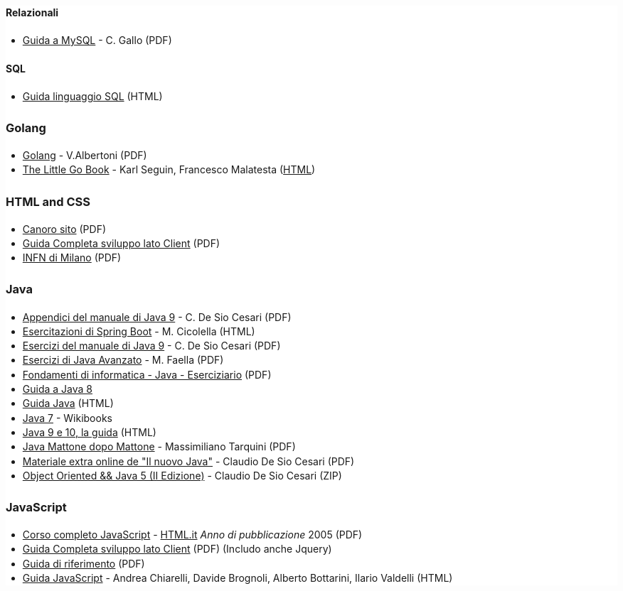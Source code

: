 #### Relazionali

* [Guida a MySQL](http://www.crescenziogallo.it/unifg/agraria/ISLA/SEI1/2016-2017/UD5/Guida%20MySql.pdf) - C. Gallo (PDF)


#### SQL

* [Guida linguaggio SQL](http://www.html.it/guide/guida-linguaggio-sql/?cref=system) (HTML)


### Golang

* [Golang](http://www.vittal.it/wp-content/uploads/2019/01/golang.pdf) - V.Albertoni (PDF)
* [The Little Go Book](https://github.com/francescomalatesta/the-little-go-book-ita) - Karl Seguin, Francesco Malatesta ([HTML](https://github.com/francescomalatesta/the-little-go-book-ita/blob/master/it/go.md))


### HTML and CSS

* [Canoro sito](http://canoro.altervista.org/guide/html/GuidaHTML22.pdf) (PDF)
* [Guida Completa sviluppo lato Client](http://www.aiutamici.com/PortalWeb/eBook/ebook/Alessandro_Stella-Programmare_per_il_web.pdf) (PDF)
* [INFN di Milano](http://www.mi.infn.it/~calcolo/corso_base_html/pdf/corso_base_html.pdf) (PDF)


### Java

* [Appendici del manuale di Java 9](https://www.hoepli.it/editore/hoepli_file/download_pub/978-88-203-8302-2_Java9-Appendici.pdf) - C. De Sio Cesari (PDF)
* [Esercitazioni di Spring Boot](https://www.emmecilab.net/blog/esercitazioni-di-spring-boot-0-come-impostare-un-progetto/) - M. Cicolella (HTML)
* [Esercizi del manuale di Java 9](https://www.hoepli.it/editore/hoepli_file/download_pub/978-88-203-8302-2_java9-esercizi.pdf) - C. De Sio Cesari (PDF)
* [Esercizi di Java Avanzato](http://wpage.unina.it/m.faella/Didattica/LpII/archivio.pdf) - M. Faella (PDF)
* [Fondamenti di informatica - Java - Eserciziario](http://www.dei.unipd.it/~filira/fi/etc/eserciziario.pdf) (PDF)
* [Guida a Java 8](http://twiki.di.uniroma1.it/pub/Metod_prog/RS_INFO/lezioni.html)
* [Guida Java](http://www.html.it/guide/guida-java/?cref=development) (HTML)
* [Java 7](https://it.wikibooks.org/wiki/Java) - Wikibooks
* [Java 9 e 10, la guida](https://www.html.it/guide/java-9-la-guida/) (HTML)
* [Java Mattone dopo Mattone](http://www.istitutopalatucci.it/libri/scienze/Java%20-%20Mattone%20dopo%20mattone.pdf) - Massimiliano Tarquini (PDF)
* [Materiale extra online de "Il nuovo Java"](https://www.nuovojava.it/assets/download/nuovoJava-materiale_extra_online.pdf) - Claudio De Sio Cesari (PDF)
* [Object Oriented && Java 5 (II Edizione)](http://www.claudiodesio.com/download/oo_&&_java_5.zip) - Claudio De Sio Cesari (ZIP)


### JavaScript

* [Corso completo JavaScript](https://www.grimaldi.napoli.it/pdf/manuale_unite_224_2_html_1000213680.pdf) - [HTML.it](http://www.html.it) _Anno di pubblicazione_ 2005 (PDF)
* [Guida Completa sviluppo lato Client](http://www.aiutamici.com/PortalWeb/eBook/ebook/Alessandro_Stella-Programmare_per_il_web.pdf) (PDF) (Includo anche Jquery)
* [Guida di riferimento](http://lia.deis.unibo.it/Courses/TecnologieWeb0809/materiale/laboratorio/guide/JScriptRef_Ita.pdf) (PDF)
* [Guida JavaScript](https://www.html.it/guide/guida-javascript-di-base/) - Andrea Chiarelli, Davide Brognoli, Alberto Bottarini, Ilario Valdelli (HTML)
